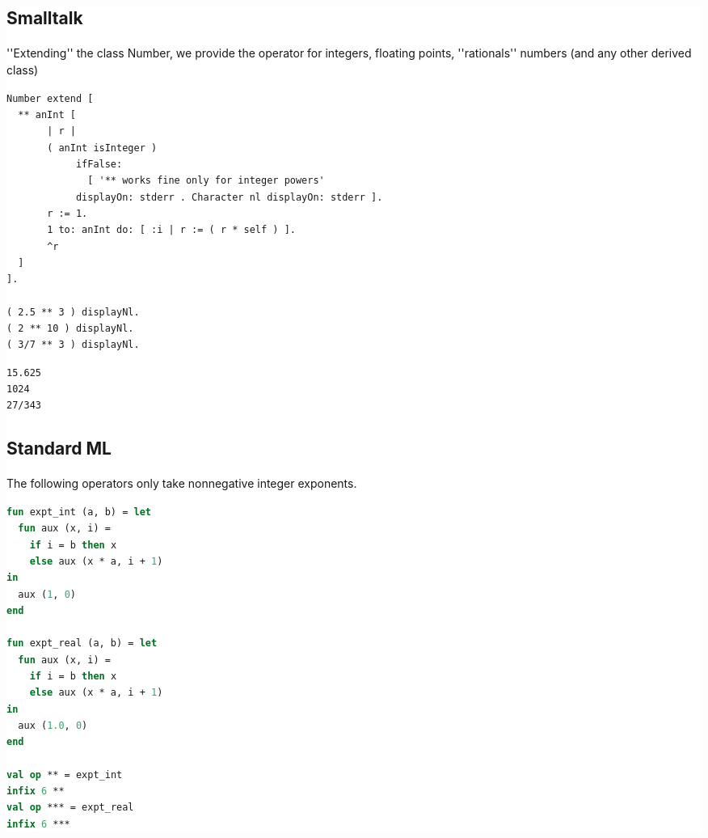 
## Smalltalk

''Extending'' the class Number, we provide the operator for integers, floating points, ''rationals'' numbers (and any other derived class)

```smalltalk
Number extend [
  ** anInt [
       | r |
       ( anInt isInteger )
            ifFalse:
              [ '** works fine only for integer powers'
	        displayOn: stderr . Character nl displayOn: stderr ].
       r := 1.
       1 to: anInt do: [ :i | r := ( r * self ) ].
       ^r
  ]
].

( 2.5 ** 3 ) displayNl.
( 2 ** 10 ) displayNl.
( 3/7 ** 3 ) displayNl.
```


```txt
15.625
1024
27/343
```



## Standard ML

The following operators only take nonnegative integer exponents.

```sml
fun expt_int (a, b) = let
  fun aux (x, i) =
    if i = b then x
    else aux (x * a, i + 1)
in
  aux (1, 0)
end

fun expt_real (a, b) = let
  fun aux (x, i) =
    if i = b then x
    else aux (x * a, i + 1)
in
  aux (1.0, 0)
end

val op ** = expt_int
infix 6 **
val op *** = expt_real
infix 6 ***
```

